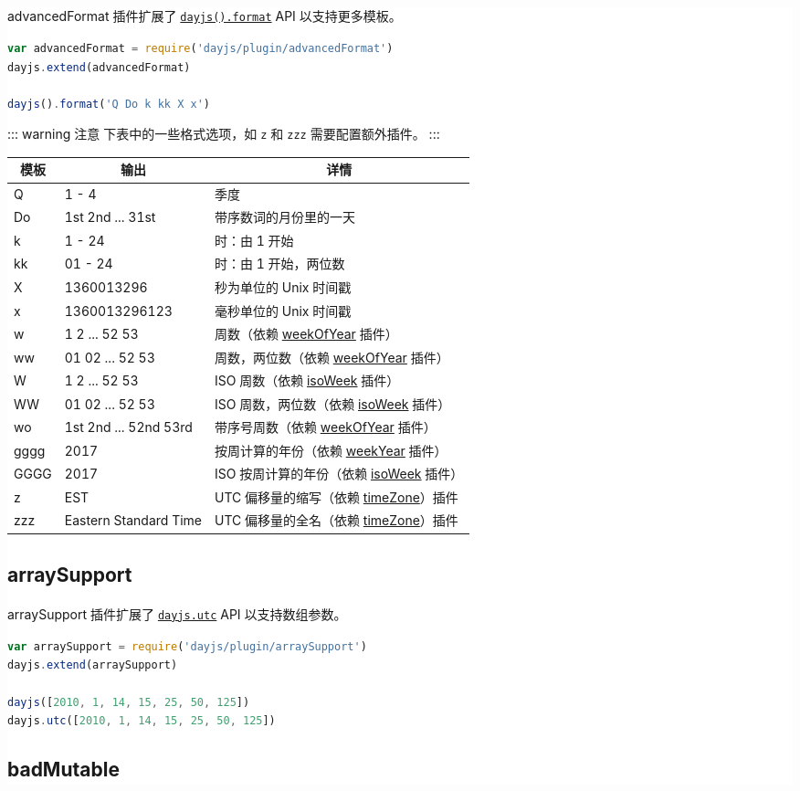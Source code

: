 advancedFormat 插件扩展了 [`dayjs().format`](../api/display#format) API 以支持更多模板。

```js
var advancedFormat = require('dayjs/plugin/advancedFormat')
dayjs.extend(advancedFormat)

dayjs().format('Q Do k kk X x')
```

::: warning 注意
下表中的一些格式选项，如 `z` 和 `zzz` 需要配置额外插件。
:::

| 模板 | 输出                  | 详情                                                 |
| ---- | --------------------- | ---------------------------------------------------- |
| Q    | 1 - 4                 | 季度                                                 |
| Do   | 1st 2nd ... 31st      | 带序数词的月份里的一天                               |
| k    | 1 - 24                | 时：由 1 开始                                        |
| kk   | 01 - 24               | 时：由 1 开始，两位数                                |
| X    | 1360013296            | 秒为单位的 Unix 时间戳                               |
| x    | 1360013296123         | 毫秒单位的 Unix 时间戳                               |
| w    | 1 2 ... 52 53         | 周数（依赖 [weekOfYear](#weekOfYear) 插件）          |
| ww   | 01 02 ... 52 53       | 周数，两位数（依赖 [weekOfYear](#weekOfYear) 插件）  |
| W    | 1 2 ... 52 53         | ISO 周数（依赖 [isoWeek](#weekOfYear) 插件）         |
| WW   | 01 02 ... 52 53       | ISO 周数，两位数（依赖 [isoWeek](#weekOfYear) 插件） |
| wo   | 1st 2nd ... 52nd 53rd | 带序号周数（依赖 [weekOfYear](#weekOfYear) 插件）    |
| gggg | 2017                  | 按周计算的年份（依赖 [weekYear](#weekYear) 插件）    |
| GGGG | 2017                  | ISO 按周计算的年份（依赖 [isoWeek](#isoWeek) 插件）  |
| z    | EST                   | UTC 偏移量的缩写（依赖 [timeZone](#timeZone)）插件   |
| zzz  | Eastern Standard Time | UTC 偏移量的全名（依赖 [timeZone](#timeZone)）插件   |

## arraySupport

arraySupport 插件扩展了 [`dayjs.utc`](../api/manipulate#utc) API 以支持数组参数。

```js
var arraySupport = require('dayjs/plugin/arraySupport')
dayjs.extend(arraySupport)

dayjs([2010, 1, 14, 15, 25, 50, 125])
dayjs.utc([2010, 1, 14, 15, 25, 50, 125])
```

## badMutable
